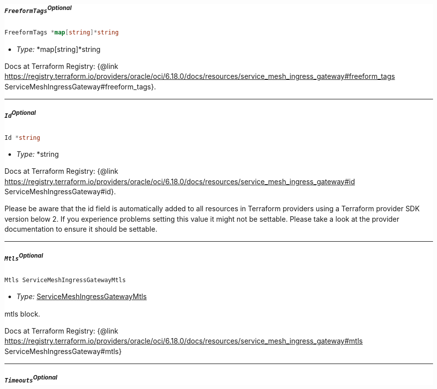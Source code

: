 
##### `FreeformTags`<sup>Optional</sup> <a name="FreeformTags" id="rhizo-co-terraform-provider-oci.serviceMeshIngressGateway.ServiceMeshIngressGatewayConfig.property.freeformTags"></a>

```go
FreeformTags *map[string]*string
```

- *Type:* *map[string]*string

Docs at Terraform Registry: {@link https://registry.terraform.io/providers/oracle/oci/6.18.0/docs/resources/service_mesh_ingress_gateway#freeform_tags ServiceMeshIngressGateway#freeform_tags}.

---

##### `Id`<sup>Optional</sup> <a name="Id" id="rhizo-co-terraform-provider-oci.serviceMeshIngressGateway.ServiceMeshIngressGatewayConfig.property.id"></a>

```go
Id *string
```

- *Type:* *string

Docs at Terraform Registry: {@link https://registry.terraform.io/providers/oracle/oci/6.18.0/docs/resources/service_mesh_ingress_gateway#id ServiceMeshIngressGateway#id}.

Please be aware that the id field is automatically added to all resources in Terraform providers using a Terraform provider SDK version below 2.
If you experience problems setting this value it might not be settable. Please take a look at the provider documentation to ensure it should be settable.

---

##### `Mtls`<sup>Optional</sup> <a name="Mtls" id="rhizo-co-terraform-provider-oci.serviceMeshIngressGateway.ServiceMeshIngressGatewayConfig.property.mtls"></a>

```go
Mtls ServiceMeshIngressGatewayMtls
```

- *Type:* <a href="#rhizo-co-terraform-provider-oci.serviceMeshIngressGateway.ServiceMeshIngressGatewayMtls">ServiceMeshIngressGatewayMtls</a>

mtls block.

Docs at Terraform Registry: {@link https://registry.terraform.io/providers/oracle/oci/6.18.0/docs/resources/service_mesh_ingress_gateway#mtls ServiceMeshIngressGateway#mtls}

---

##### `Timeouts`<sup>Optional</sup> <a name="Timeouts" id="rhizo-co-terraform-provider-oci.serviceMeshIngressGateway.ServiceMeshIngressGatewayConfig.property.timeouts"></a>

